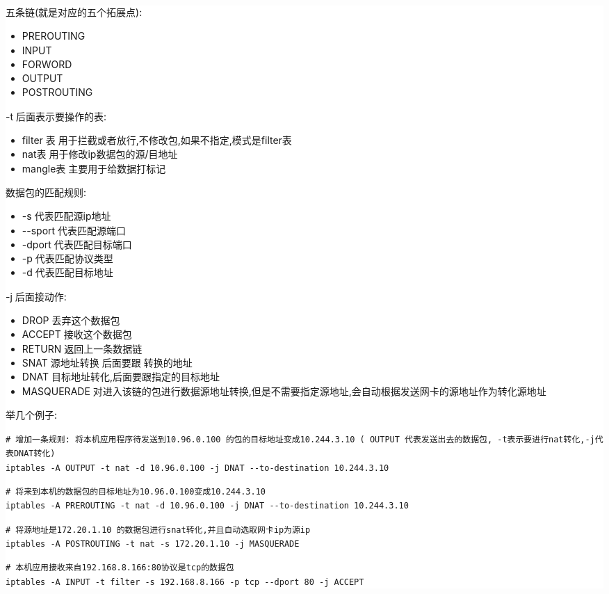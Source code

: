 五条链(就是对应的五个拓展点):

* PREROUTING
* INPUT
* FORWORD
* OUTPUT
* POSTROUTING

-t 后面表示要操作的表:

* filter 表  用于拦截或者放行,不修改包,如果不指定,模式是filter表
* nat表 用于修改ip数据包的源/目地址
* mangle表 主要用于给数据打标记

数据包的匹配规则:

* -s 代表匹配源ip地址
* --sport 代表匹配源端口
* -dport 代表匹配目标端口
* -p 代表匹配协议类型
* -d 代表匹配目标地址

-j 后面接动作:

* DROP 丢弃这个数据包
* ACCEPT 接收这个数据包
* RETURN 返回上一条数据链
* SNAT 源地址转换 后面要跟 转换的地址
* DNAT 目标地址转化,后面要跟指定的目标地址
* MASQUERADE 对进入该链的包进行数据源地址转换,但是不需要指定源地址,会自动根据发送网卡的源地址作为转化源地址

举几个例子:

```
# 增加一条规则: 将本机应用程序待发送到10.96.0.100 的包的目标地址变成10.244.3.10 ( OUTPUT 代表发送出去的数据包, -t表示要进行nat转化,-j代表DNAT转化)
iptables -A OUTPUT -t nat -d 10.96.0.100 -j DNAT --to-destination 10.244.3.10
```

```
# 将来到本机的数据包的目标地址为10.96.0.100变成10.244.3.10
iptables -A PREROUTING -t nat -d 10.96.0.100 -j DNAT --to-destination 10.244.3.10
```

```
# 将源地址是172.20.1.10 的数据包进行snat转化,并且自动选取网卡ip为源ip
iptables -A POSTROUTING -t nat -s 172.20.1.10 -j MASQUERADE
```

```
# 本机应用接收来自192.168.8.166:80协议是tcp的数据包
iptables -A INPUT -t filter -s 192.168.8.166 -p tcp --dport 80 -j ACCEPT
```


